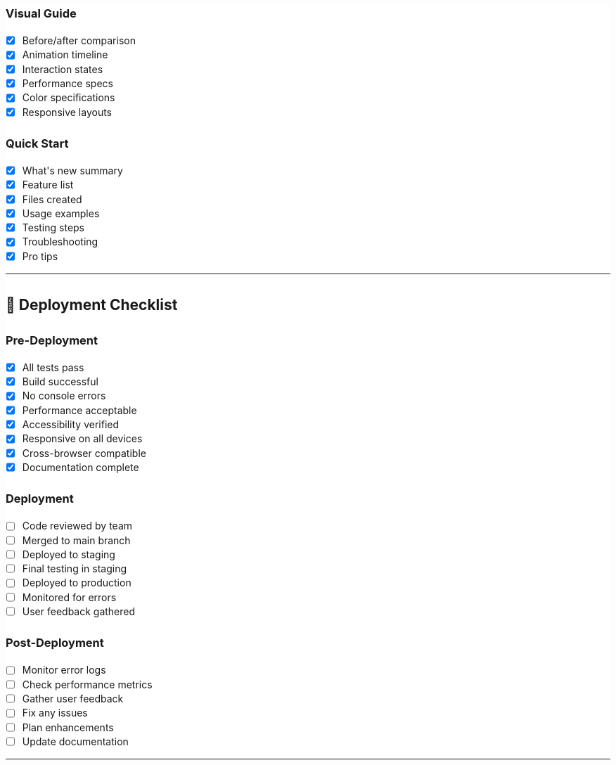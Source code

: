 ### Visual Guide
- [x] Before/after comparison
- [x] Animation timeline
- [x] Interaction states
- [x] Performance specs
- [x] Color specifications
- [x] Responsive layouts

### Quick Start
- [x] What's new summary
- [x] Feature list
- [x] Files created
- [x] Usage examples
- [x] Testing steps
- [x] Troubleshooting
- [x] Pro tips

---

## 🚀 Deployment Checklist

### Pre-Deployment
- [x] All tests pass
- [x] Build successful
- [x] No console errors
- [x] Performance acceptable
- [x] Accessibility verified
- [x] Responsive on all devices
- [x] Cross-browser compatible
- [x] Documentation complete

### Deployment
- [ ] Code reviewed by team
- [ ] Merged to main branch
- [ ] Deployed to staging
- [ ] Final testing in staging
- [ ] Deployed to production
- [ ] Monitored for errors
- [ ] User feedback gathered

### Post-Deployment
- [ ] Monitor error logs
- [ ] Check performance metrics
- [ ] Gather user feedback
- [ ] Fix any issues
- [ ] Plan enhancements
- [ ] Update documentation

---
